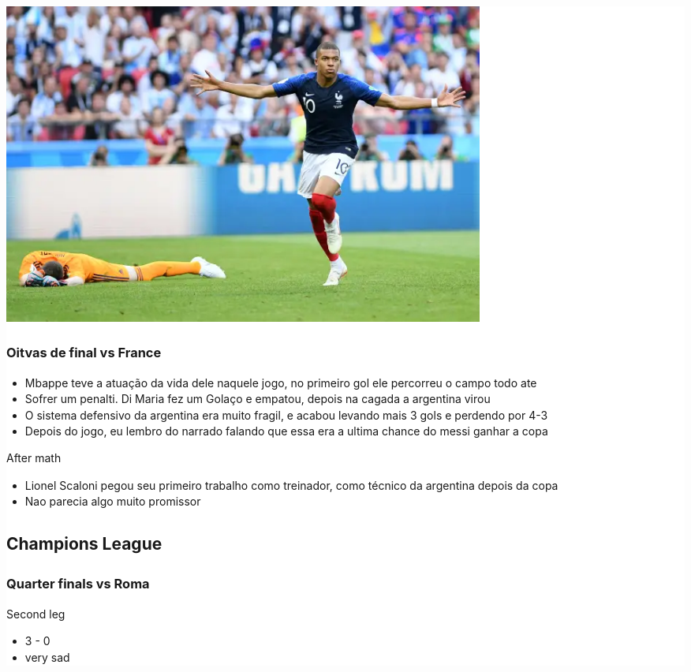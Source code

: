 <img src="image-30.png" alt="drawing" width="600"/>

### Oitvas de final vs France
- Mbappe teve a atuação da vida dele naquele jogo, no primeiro gol ele percorreu o campo todo ate
- Sofrer um penalti. Di Maria fez um Golaço e empatou, depois na cagada a argentina virou
- O sistema defensivo da argentina era muito fragil, e acabou levando mais 3 gols e perdendo por 4-3
- Depois do jogo, eu lembro do narrado falando que essa era a ultima chance do messi ganhar a copa


After math
- Lionel Scaloni pegou seu primeiro trabalho como treinador, como técnico da argentina depois da copa
- Nao parecia algo muito promissor

## Champions League

### Quarter finals vs Roma

Second leg
- 3 - 0
- very sad

